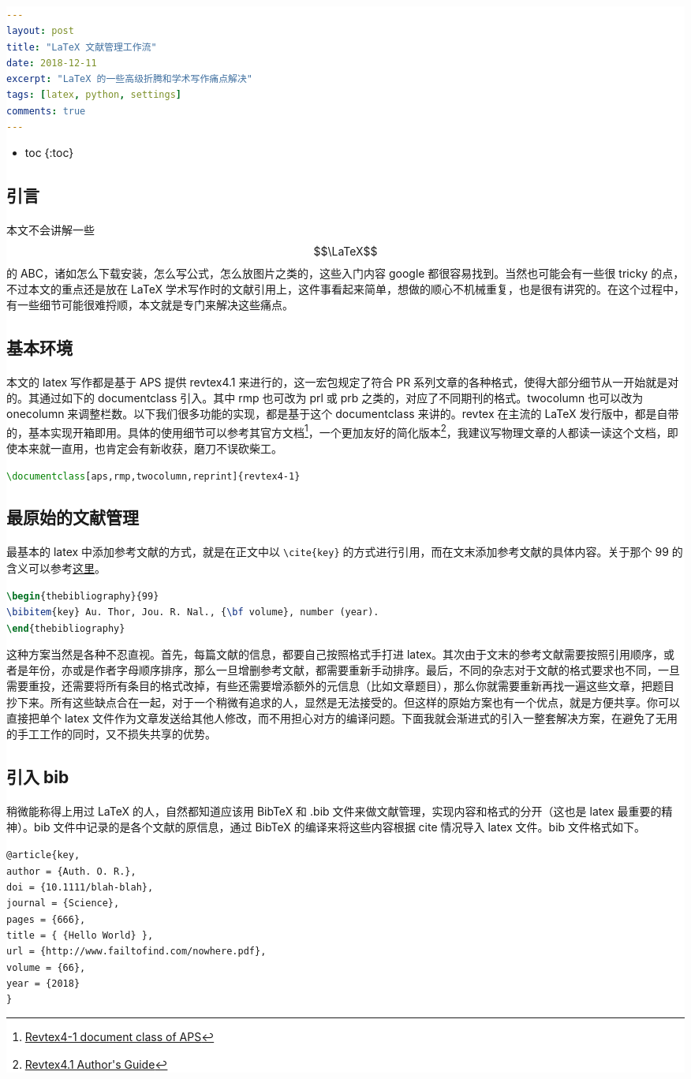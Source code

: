 ```yaml
---
layout: post
title: "LaTeX 文献管理工作流"
date: 2018-12-11
excerpt: "LaTeX 的一些高级折腾和学术写作痛点解决"
tags: [latex, python, settings]
comments: true
---
```


* toc
{:toc}

## 引言

本文不会讲解一些 $$\LaTeX$$ 的 ABC，诸如怎么下载安装，怎么写公式，怎么放图片之类的，这些入门内容 google 都很容易找到。当然也可能会有一些很 tricky 的点，不过本文的重点还是放在 LaTeX 学术写作时的文献引用上，这件事看起来简单，想做的顺心不机械重复，也是很有讲究的。在这个过程中，有一些细节可能很难捋顺，本文就是专门来解决这些痛点。

## 基本环境

本文的 latex 写作都是基于 APS 提供 revtex4.1 来进行的，这一宏包规定了符合 PR 系列文章的各种格式，使得大部分细节从一开始就是对的。其通过如下的 documentclass 引入。其中 rmp 也可改为 prl 或 prb 之类的，对应了不同期刊的格式。twocolumn 也可以改为 onecolumn 来调整栏数。以下我们很多功能的实现，都是基于这个 documentclass 来讲的。revtex 在主流的 LaTeX 发行版中，都是自带的，基本实现开箱即用。具体的使用细节可以参考其官方文档[^revtexdoc]，一个更加友好的简化版本[^revtexguide]，我建议写物理文章的人都读一读这个文档，即使本来就一直用，也肯定会有新收获，磨刀不误砍柴工。

```latex
\documentclass[aps,rmp,twocolumn,reprint]{revtex4-1}
```

## 最原始的文献管理

最基本的 latex 中添加参考文献的方式，就是在正文中以 `\cite{key}` 的方式进行引用，而在文末添加参考文献的具体内容。关于那个 99 的含义可以参考[这里](https://tex.stackexchange.com/questions/198330/argument-in-thebibliography)。

```latex
\begin{thebibliography}{99}
\bibitem{key} Au. Thor, Jou. R. Nal., {\bf volume}, number (year).
\end{thebibliography}
```

这种方案当然是各种不忍直视。首先，每篇文献的信息，都要自己按照格式手打进 latex。其次由于文末的参考文献需要按照引用顺序，或者是年份，亦或是作者字母顺序排序，那么一旦增删参考文献，都需要重新手动排序。最后，不同的杂志对于文献的格式要求也不同，一旦需要重投，还需要将所有条目的格式改掉，有些还需要增添额外的元信息（比如文章题目），那么你就需要重新再找一遍这些文章，把题目抄下来。所有这些缺点合在一起，对于一个稍微有追求的人，显然是无法接受的。但这样的原始方案也有一个优点，就是方便共享。你可以直接把单个 latex 文件作为文章发送给其他人修改，而不用担心对方的编译问题。下面我就会渐进式的引入一整套解决方案，在避免了无用的手工工作的同时，又不损失共享的优势。

## 引入 bib

稍微能称得上用过 LaTeX 的人，自然都知道应该用 BibTeX 和 .bib 文件来做文献管理，实现内容和格式的分开（这也是 latex 最重要的精神）。bib 文件中记录的是各个文献的原信息，通过 BibTeX 的编译来将这些内容根据 cite 情况导入 latex 文件。bib 文件格式如下。

```latex
@article{key,
author = {Auth. O. R.},
doi = {10.1111/blah-blah},
journal = {Science},
pages = {666},
title = { {Hello World} },
url = {http://www.failtofind.com/nowhere.pdf},
volume = {66},
year = {2018}
}
```


[^revtexdoc]: [Revtex4-1 document class of APS](http://mirrors.ibiblio.org/CTAN/macros/latex/contrib/revtex/doc/latex/revtex/source/revtex4-1.pdf)
[^revtexguide]: [Revtex4.1 Author's Guide](https://d22izw7byeupn1.cloudfront.net/files/revtex/auguide4-1.pdf)
[^sodouble]: [Double parenthesis in BibTeX record](https://tex.stackexchange.com/questions/327386/double-parenthesis-in-bibtex-record/327387)
[^bst]: [DIY your BibTeX style file](https://chenfuture.wordpress.com/2007/09/24/diy-your-bibtex-style-file/)
[^sofoot]: [How to refer to the same footnot twice in RevTeX](https://tex.stackexchange.com/questions/187863/how-to-refer-to-same-footnote-twice-in-revtex)